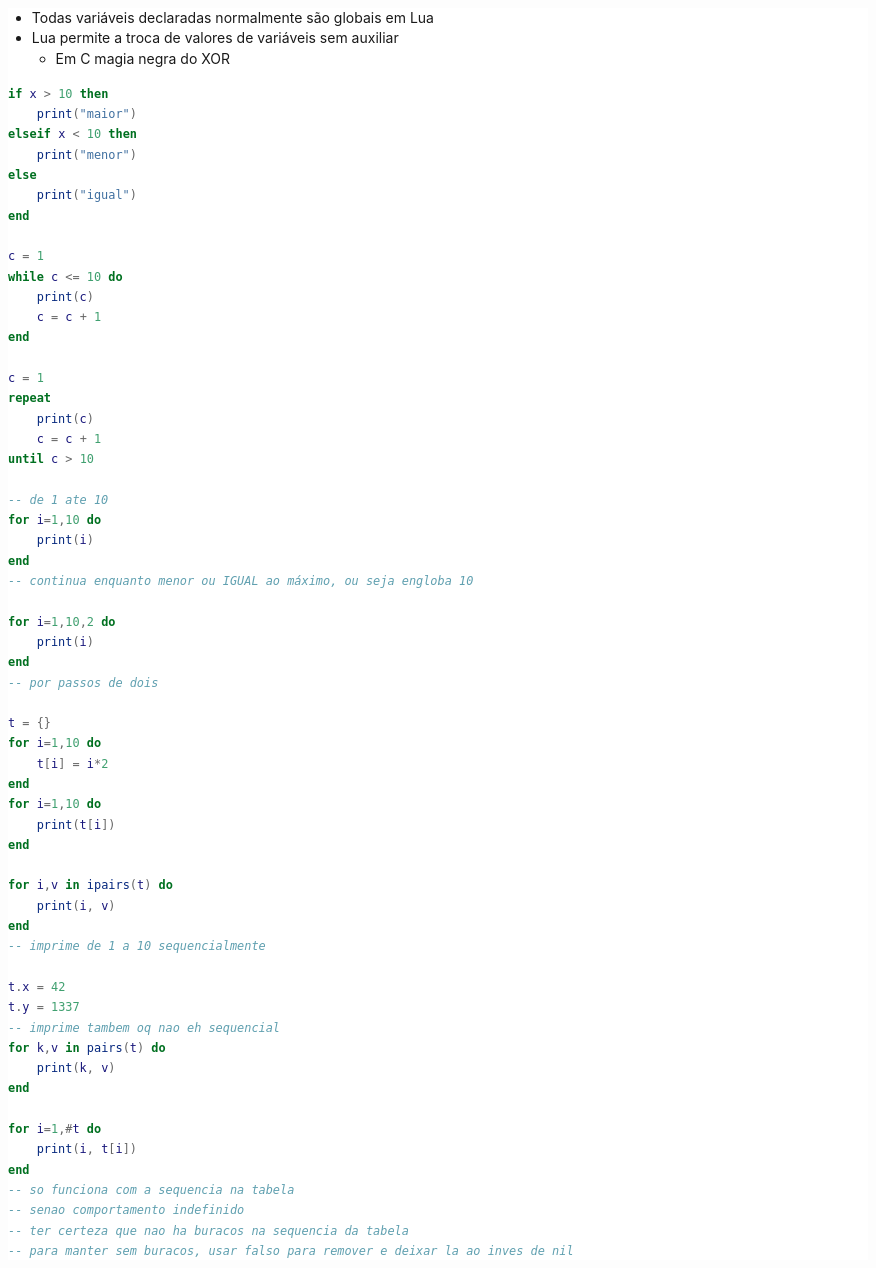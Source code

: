 * Todas variáveis declaradas normalmente são globais em Lua
* Lua permite a troca de valores de variáveis sem auxiliar
    * Em C magia negra do XOR

```lua
if x > 10 then
    print("maior")
elseif x < 10 then
    print("menor")
else
    print("igual")
end

c = 1
while c <= 10 do
    print(c)
    c = c + 1
end

c = 1
repeat
    print(c)
    c = c + 1
until c > 10

-- de 1 ate 10
for i=1,10 do
    print(i)
end
-- continua enquanto menor ou IGUAL ao máximo, ou seja engloba 10

for i=1,10,2 do
    print(i)
end
-- por passos de dois

t = {}
for i=1,10 do
    t[i] = i*2
end
for i=1,10 do
    print(t[i])
end

for i,v in ipairs(t) do
    print(i, v)
end
-- imprime de 1 a 10 sequencialmente

t.x = 42
t.y = 1337
-- imprime tambem oq nao eh sequencial
for k,v in pairs(t) do
    print(k, v)
end

for i=1,#t do
    print(i, t[i])
end
-- so funciona com a sequencia na tabela
-- senao comportamento indefinido
-- ter certeza que nao ha buracos na sequencia da tabela
-- para manter sem buracos, usar falso para remover e deixar la ao inves de nil

```
